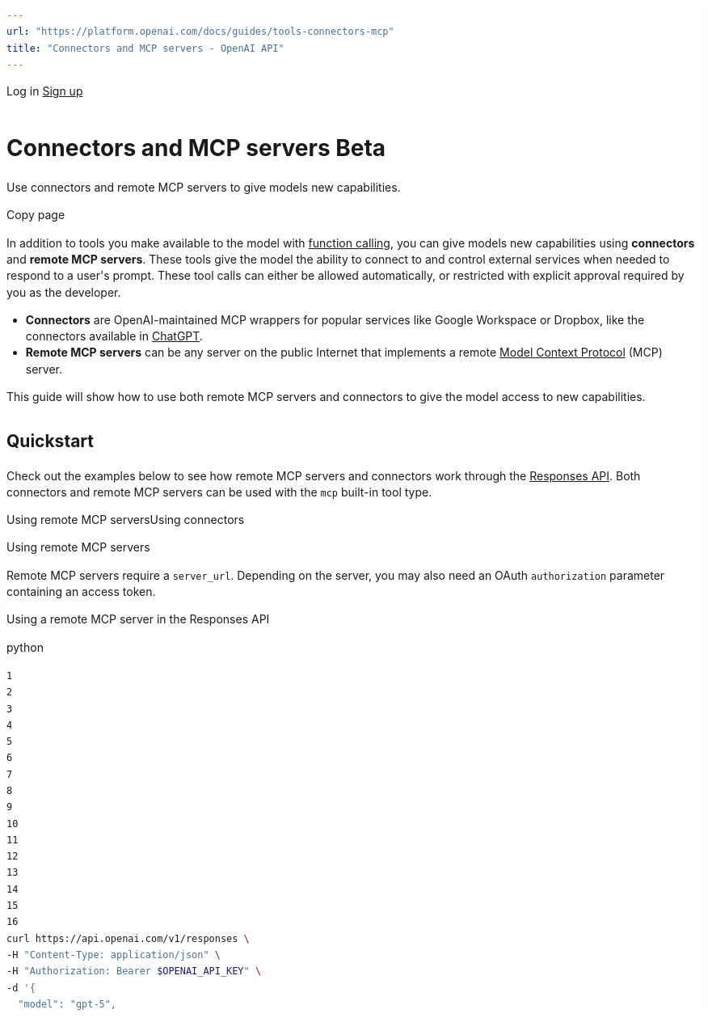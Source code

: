 ```yaml
---
url: "https://platform.openai.com/docs/guides/tools-connectors-mcp"
title: "Connectors and MCP servers - OpenAI API"
---
```


Log in [Sign up](https://platform.openai.com/signup)

# Connectors and MCP servers  Beta

Use connectors and remote MCP servers to give models new capabilities.

Copy page

In addition to tools you make available to the model with [function calling](https://platform.openai.com/docs/guides/function-calling), you can give models new capabilities using **connectors** and **remote MCP servers**. These tools give the model the ability to connect to and control external services when needed to respond to a user's prompt. These tool calls can either be allowed automatically, or restricted with explicit approval required by you as the developer.

- **Connectors** are OpenAI-maintained MCP wrappers for popular services like Google Workspace or Dropbox, like the connectors available in [ChatGPT](https://chatgpt.com/).
- **Remote MCP servers** can be any server on the public Internet that implements a remote [Model Context Protocol](https://modelcontextprotocol.io/introduction) (MCP) server.

This guide will show how to use both remote MCP servers and connectors to give the model access to new capabilities.

## Quickstart

Check out the examples below to see how remote MCP servers and connectors work through the [Responses API](https://platform.openai.com/docs/api-reference/responses/create). Both connectors and remote MCP servers can be used with the `mcp` built-in tool type.

Using remote MCP serversUsing connectors

Using remote MCP servers

Remote MCP servers require a `server_url`. Depending on the server, you may also need an OAuth `authorization` parameter containing an access token.

Using a remote MCP server in the Responses API

python

```bash
1
2
3
4
5
6
7
8
9
10
11
12
13
14
15
16
curl https://api.openai.com/v1/responses \
-H "Content-Type: application/json" \
-H "Authorization: Bearer $OPENAI_API_KEY" \
-d '{
  "model": "gpt-5",
```